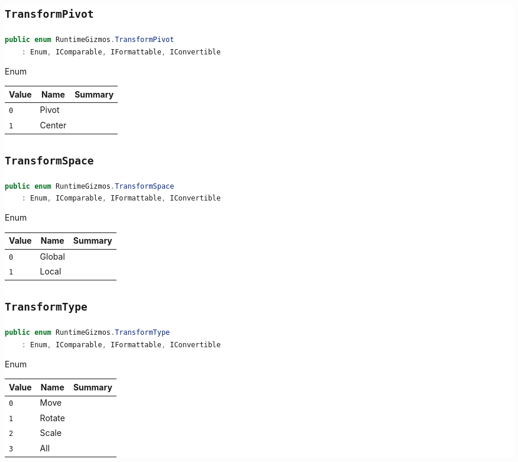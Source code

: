 
## `TransformPivot`

```csharp
public enum RuntimeGizmos.TransformPivot
    : Enum, IComparable, IFormattable, IConvertible

```

Enum

| Value | Name | Summary | 
| --- | --- | --- | 
| `0` | Pivot |  | 
| `1` | Center |  | 


## `TransformSpace`

```csharp
public enum RuntimeGizmos.TransformSpace
    : Enum, IComparable, IFormattable, IConvertible

```

Enum

| Value | Name | Summary | 
| --- | --- | --- | 
| `0` | Global |  | 
| `1` | Local |  | 


## `TransformType`

```csharp
public enum RuntimeGizmos.TransformType
    : Enum, IComparable, IFormattable, IConvertible

```

Enum

| Value | Name | Summary | 
| --- | --- | --- | 
| `0` | Move |  | 
| `1` | Rotate |  | 
| `2` | Scale |  | 
| `3` | All |  | 


